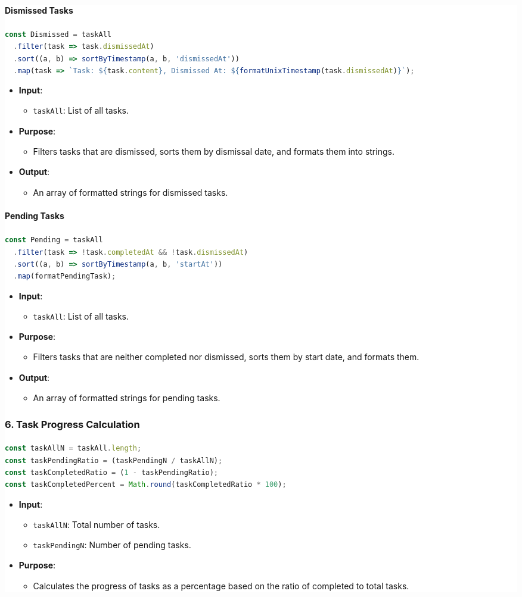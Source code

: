 #### Dismissed Tasks

```javascript
const Dismissed = taskAll
  .filter(task => task.dismissedAt)
  .sort((a, b) => sortByTimestamp(a, b, 'dismissedAt'))
  .map(task => `Task: ${task.content}, Dismissed At: ${formatUnixTimestamp(task.dismissedAt)}`);
```

- **Input**:

    - `taskAll`: List of all tasks.

- **Purpose**:

    - Filters tasks that are dismissed, sorts them by dismissal date, and formats them into strings.

- **Output**:

    - An array of formatted strings for dismissed tasks.

#### Pending Tasks

```javascript
const Pending = taskAll
  .filter(task => !task.completedAt && !task.dismissedAt)
  .sort((a, b) => sortByTimestamp(a, b, 'startAt'))
  .map(formatPendingTask);
```

- **Input**:

    - `taskAll`: List of all tasks.

- **Purpose**:

    - Filters tasks that are neither completed nor dismissed, sorts them by start date, and formats them.

- **Output**:

    - An array of formatted strings for pending tasks.

### 6. Task Progress Calculation

```javascript
const taskAllN = taskAll.length;
const taskPendingRatio = (taskPendingN / taskAllN);
const taskCompletedRatio = (1 - taskPendingRatio);
const taskCompletedPercent = Math.round(taskCompletedRatio * 100);
```

- **Input**:

    - `taskAllN`: Total number of tasks.

    - `taskPendingN`: Number of pending tasks.

- **Purpose**:

    - Calculates the progress of tasks as a percentage based on the ratio of completed to total tasks.
